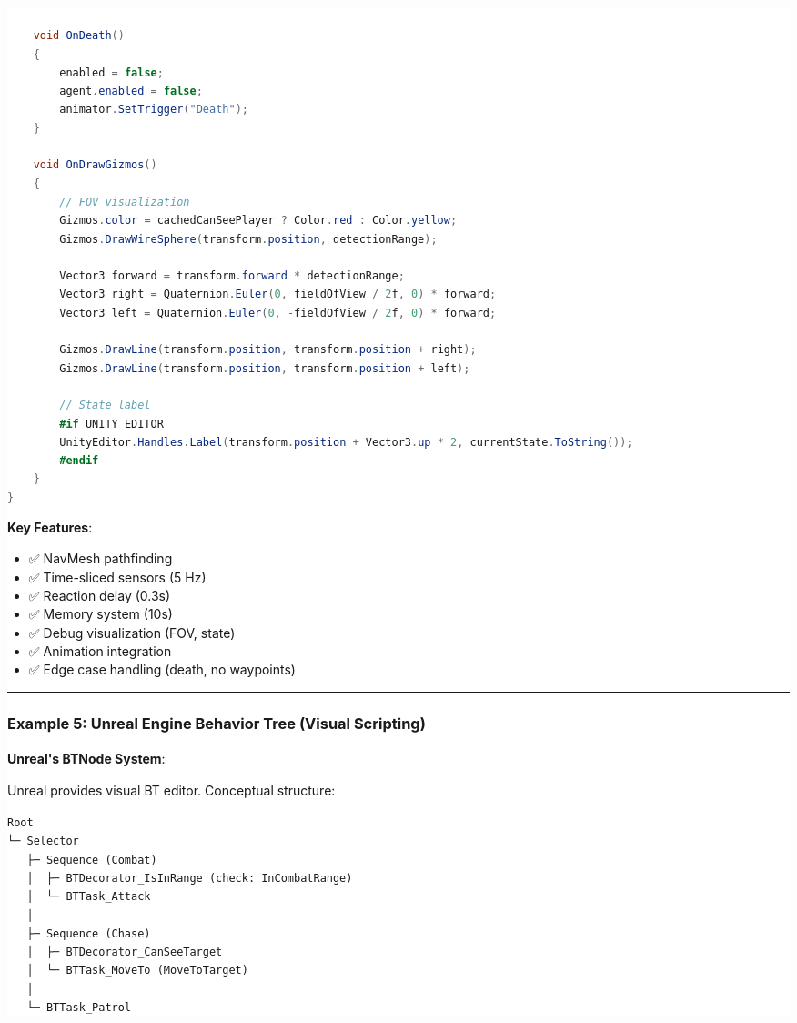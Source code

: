 ```csharp

    void OnDeath()
    {
        enabled = false;
        agent.enabled = false;
        animator.SetTrigger("Death");
    }

    void OnDrawGizmos()
    {
        // FOV visualization
        Gizmos.color = cachedCanSeePlayer ? Color.red : Color.yellow;
        Gizmos.DrawWireSphere(transform.position, detectionRange);

        Vector3 forward = transform.forward * detectionRange;
        Vector3 right = Quaternion.Euler(0, fieldOfView / 2f, 0) * forward;
        Vector3 left = Quaternion.Euler(0, -fieldOfView / 2f, 0) * forward;

        Gizmos.DrawLine(transform.position, transform.position + right);
        Gizmos.DrawLine(transform.position, transform.position + left);

        // State label
        #if UNITY_EDITOR
        UnityEditor.Handles.Label(transform.position + Vector3.up * 2, currentState.ToString());
        #endif
    }
}
```

**Key Features**:
- ✅ NavMesh pathfinding
- ✅ Time-sliced sensors (5 Hz)
- ✅ Reaction delay (0.3s)
- ✅ Memory system (10s)
- ✅ Debug visualization (FOV, state)
- ✅ Animation integration
- ✅ Edge case handling (death, no waypoints)

---

### Example 5: Unreal Engine Behavior Tree (Visual Scripting)

**Unreal's BTNode System**:

Unreal provides visual BT editor. Conceptual structure:

```
Root
└─ Selector
   ├─ Sequence (Combat)
   │  ├─ BTDecorator_IsInRange (check: InCombatRange)
   │  └─ BTTask_Attack
   │
   ├─ Sequence (Chase)
   │  ├─ BTDecorator_CanSeeTarget
   │  └─ BTTask_MoveTo (MoveToTarget)
   │
   └─ BTTask_Patrol
```
